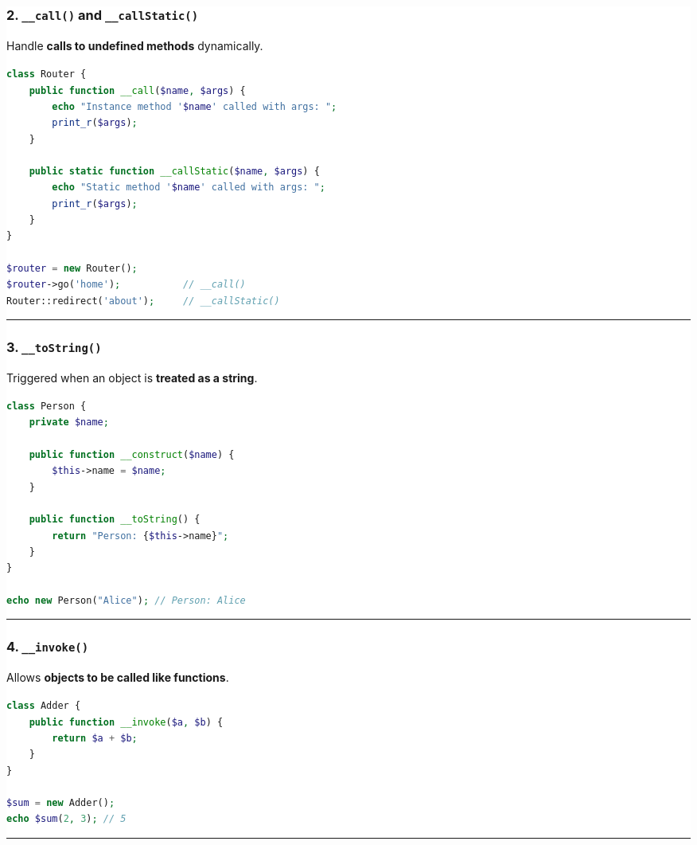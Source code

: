 
### 2. `__call()` and `__callStatic()`

Handle **calls to undefined methods** dynamically.

```php
class Router {
    public function __call($name, $args) {
        echo "Instance method '$name' called with args: ";
        print_r($args);
    }

    public static function __callStatic($name, $args) {
        echo "Static method '$name' called with args: ";
        print_r($args);
    }
}

$router = new Router();
$router->go('home');           // __call()
Router::redirect('about');     // __callStatic()
```

---

### 3. `__toString()`

Triggered when an object is **treated as a string**.

```php
class Person {
    private $name;

    public function __construct($name) {
        $this->name = $name;
    }

    public function __toString() {
        return "Person: {$this->name}";
    }
}

echo new Person("Alice"); // Person: Alice
```

---

### 4. `__invoke()`

Allows **objects to be called like functions**.

```php
class Adder {
    public function __invoke($a, $b) {
        return $a + $b;
    }
}

$sum = new Adder();
echo $sum(2, 3); // 5
```

---